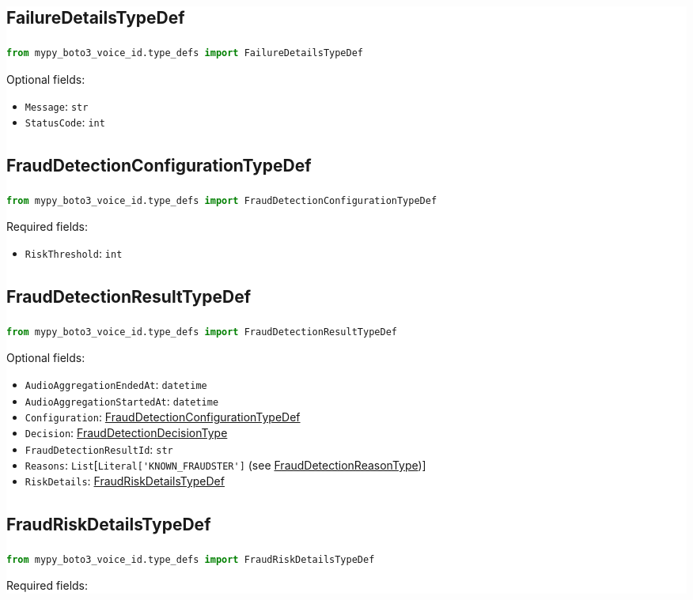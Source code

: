 <a id="failuredetailstypedef"></a>

## FailureDetailsTypeDef

```python
from mypy_boto3_voice_id.type_defs import FailureDetailsTypeDef
```

Optional fields:

- `Message`: `str`
- `StatusCode`: `int`

<a id="frauddetectionconfigurationtypedef"></a>

## FraudDetectionConfigurationTypeDef

```python
from mypy_boto3_voice_id.type_defs import FraudDetectionConfigurationTypeDef
```

Required fields:

- `RiskThreshold`: `int`

<a id="frauddetectionresulttypedef"></a>

## FraudDetectionResultTypeDef

```python
from mypy_boto3_voice_id.type_defs import FraudDetectionResultTypeDef
```

Optional fields:

- `AudioAggregationEndedAt`: `datetime`
- `AudioAggregationStartedAt`: `datetime`
- `Configuration`:
  [FraudDetectionConfigurationTypeDef](./type_defs.md#frauddetectionconfigurationtypedef)
- `Decision`:
  [FraudDetectionDecisionType](./literals.md#frauddetectiondecisiontype)
- `FraudDetectionResultId`: `str`
- `Reasons`: `List`\[`Literal['KNOWN_FRAUDSTER']` (see
  [FraudDetectionReasonType](./literals.md#frauddetectionreasontype))\]
- `RiskDetails`:
  [FraudRiskDetailsTypeDef](./type_defs.md#fraudriskdetailstypedef)

<a id="fraudriskdetailstypedef"></a>

## FraudRiskDetailsTypeDef

```python
from mypy_boto3_voice_id.type_defs import FraudRiskDetailsTypeDef
```

Required fields:

